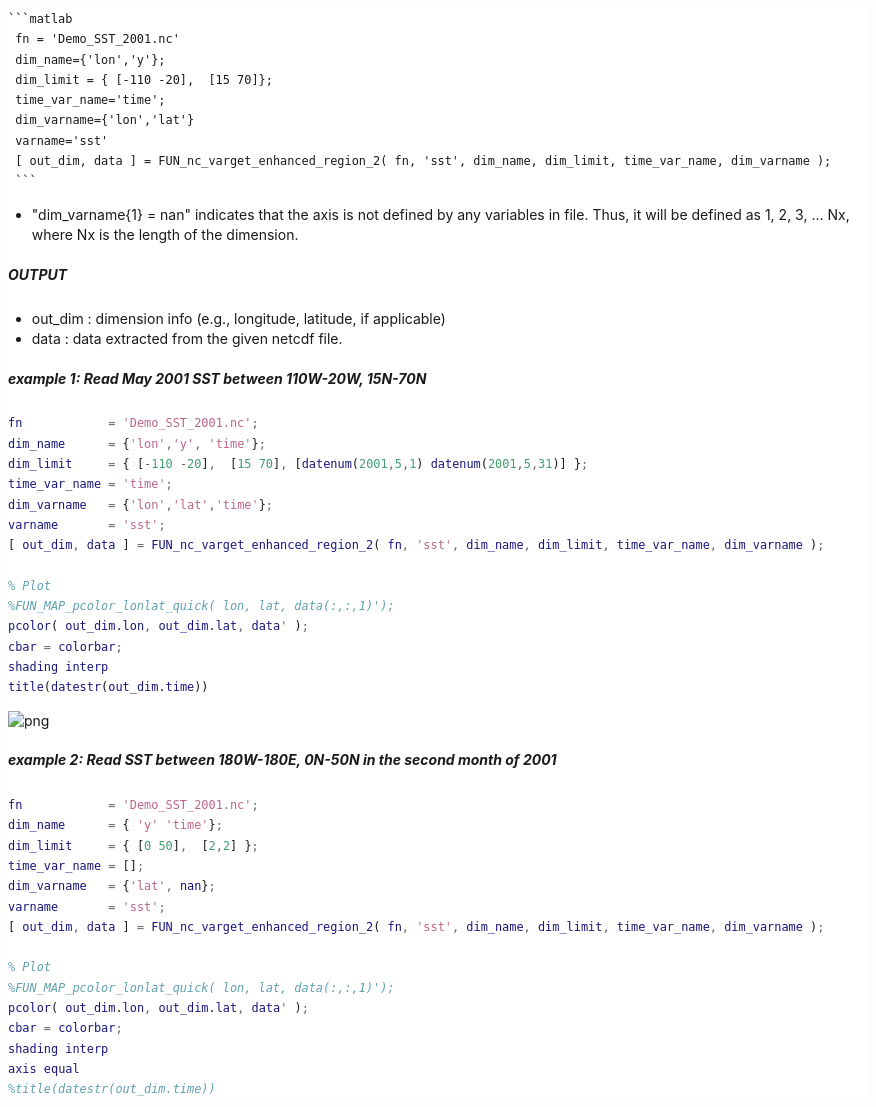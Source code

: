     ```matlab
     fn = 'Demo_SST_2001.nc'
     dim_name={'lon','y'}; 
     dim_limit = { [-110 -20],  [15 70]}; 
     time_var_name='time';
     dim_varname={'lon','lat'}
     varname='sst'
     [ out_dim, data ] = FUN_nc_varget_enhanced_region_2( fn, 'sst', dim_name, dim_limit, time_var_name, dim_varname );
     ```
   
   - "dim_varname{1} = nan" indicates that the axis is not defined by any variables in file. Thus, it will be defined as 1, 2, 3, ... Nx, where Nx is the length of the dimension.    

##### OUTPUT
+ out_dim  : dimension info (e.g., longitude, latitude, if applicable)    
+ data     : data extracted from the given netcdf file.     

##### example 1: Read May 2001 SST between 110W-20W, 15N-70N


```matlab
fn            = 'Demo_SST_2001.nc';
dim_name      = {'lon','y', 'time'}; 
dim_limit     = { [-110 -20],  [15 70], [datenum(2001,5,1) datenum(2001,5,31)] }; 
time_var_name = 'time';
dim_varname   = {'lon','lat','time'};
varname       = 'sst';
[ out_dim, data ] = FUN_nc_varget_enhanced_region_2( fn, 'sst', dim_name, dim_limit, time_var_name, dim_varname );

% Plot
%FUN_MAP_pcolor_lonlat_quick( lon, lat, data(:,:,1)');
pcolor( out_dim.lon, out_dim.lat, data' );
cbar = colorbar;
shading interp
title(datestr(out_dim.time))
```

    
    


![png](output_16_1.png)


##### example 2: Read SST between 180W-180E, 0N-50N in the second month of 2001


```matlab
fn            = 'Demo_SST_2001.nc';
dim_name      = { 'y' 'time'}; 
dim_limit     = { [0 50],  [2,2] }; 
time_var_name = [];
dim_varname   = {'lat', nan}; 
varname       = 'sst';
[ out_dim, data ] = FUN_nc_varget_enhanced_region_2( fn, 'sst', dim_name, dim_limit, time_var_name, dim_varname );

% Plot
%FUN_MAP_pcolor_lonlat_quick( lon, lat, data(:,:,1)');
pcolor( out_dim.lon, out_dim.lat, data' );
cbar = colorbar;
shading interp
axis equal
%title(datestr(out_dim.time))
```
